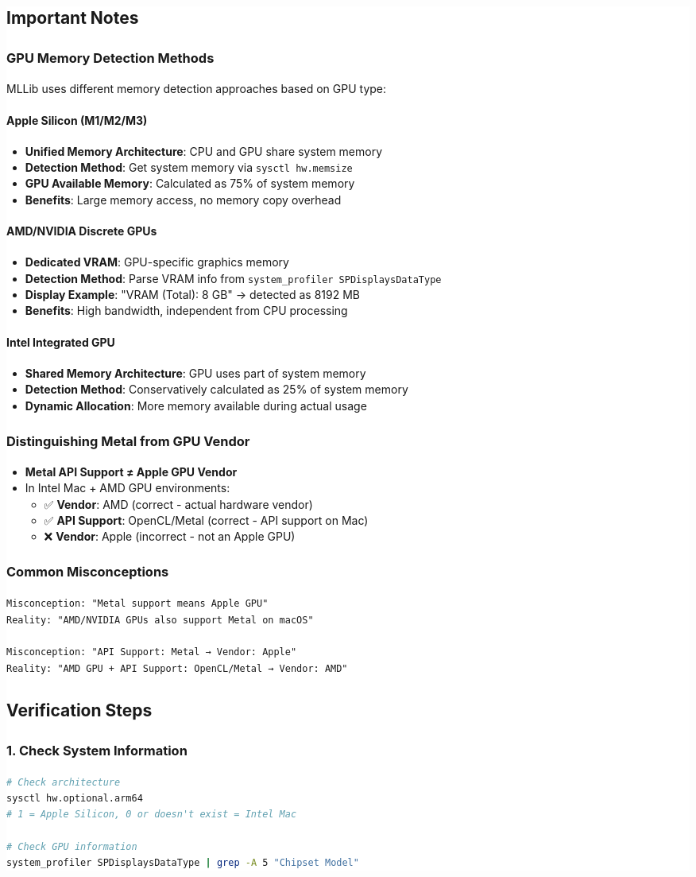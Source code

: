 ## Important Notes

### GPU Memory Detection Methods
MLLib uses different memory detection approaches based on GPU type:

#### Apple Silicon (M1/M2/M3)
- **Unified Memory Architecture**: CPU and GPU share system memory
- **Detection Method**: Get system memory via `sysctl hw.memsize`
- **GPU Available Memory**: Calculated as 75% of system memory
- **Benefits**: Large memory access, no memory copy overhead

#### AMD/NVIDIA Discrete GPUs
- **Dedicated VRAM**: GPU-specific graphics memory
- **Detection Method**: Parse VRAM info from `system_profiler SPDisplaysDataType`
- **Display Example**: "VRAM (Total): 8 GB" → detected as 8192 MB
- **Benefits**: High bandwidth, independent from CPU processing

#### Intel Integrated GPU
- **Shared Memory Architecture**: GPU uses part of system memory
- **Detection Method**: Conservatively calculated as 25% of system memory
- **Dynamic Allocation**: More memory available during actual usage

### Distinguishing Metal from GPU Vendor
- **Metal API Support ≠ Apple GPU Vendor**
- In Intel Mac + AMD GPU environments:
  - ✅ **Vendor**: AMD (correct - actual hardware vendor)
  - ✅ **API Support**: OpenCL/Metal (correct - API support on Mac)
  - ❌ **Vendor**: Apple (incorrect - not an Apple GPU)

### Common Misconceptions
```
Misconception: "Metal support means Apple GPU"
Reality: "AMD/NVIDIA GPUs also support Metal on macOS"

Misconception: "API Support: Metal → Vendor: Apple"
Reality: "AMD GPU + API Support: OpenCL/Metal → Vendor: AMD"
```

## Verification Steps

### 1. Check System Information
```bash
# Check architecture
sysctl hw.optional.arm64
# 1 = Apple Silicon, 0 or doesn't exist = Intel Mac

# Check GPU information
system_profiler SPDisplaysDataType | grep -A 5 "Chipset Model"
```
